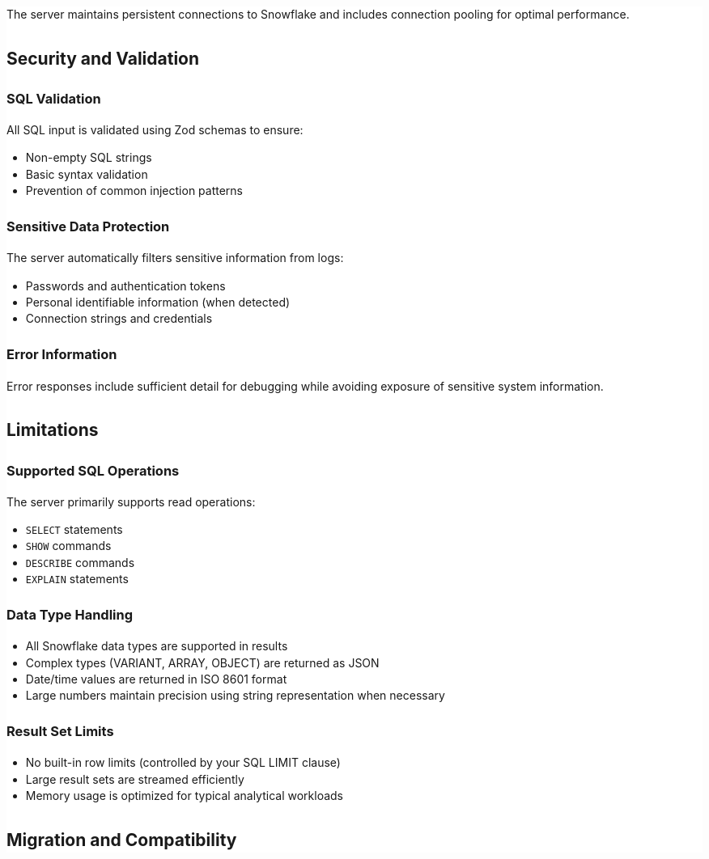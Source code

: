 The server maintains persistent connections to Snowflake and includes connection pooling for optimal performance.

## Security and Validation

### SQL Validation

All SQL input is validated using Zod schemas to ensure:

- Non-empty SQL strings
- Basic syntax validation
- Prevention of common injection patterns

### Sensitive Data Protection

The server automatically filters sensitive information from logs:

- Passwords and authentication tokens
- Personal identifiable information (when detected)
- Connection strings and credentials

### Error Information

Error responses include sufficient detail for debugging while avoiding exposure of sensitive system information.

## Limitations

### Supported SQL Operations

The server primarily supports read operations:

- `SELECT` statements
- `SHOW` commands
- `DESCRIBE` commands
- `EXPLAIN` statements

### Data Type Handling

- All Snowflake data types are supported in results
- Complex types (VARIANT, ARRAY, OBJECT) are returned as JSON
- Date/time values are returned in ISO 8601 format
- Large numbers maintain precision using string representation when necessary

### Result Set Limits

- No built-in row limits (controlled by your SQL LIMIT clause)
- Large result sets are streamed efficiently
- Memory usage is optimized for typical analytical workloads

## Migration and Compatibility
